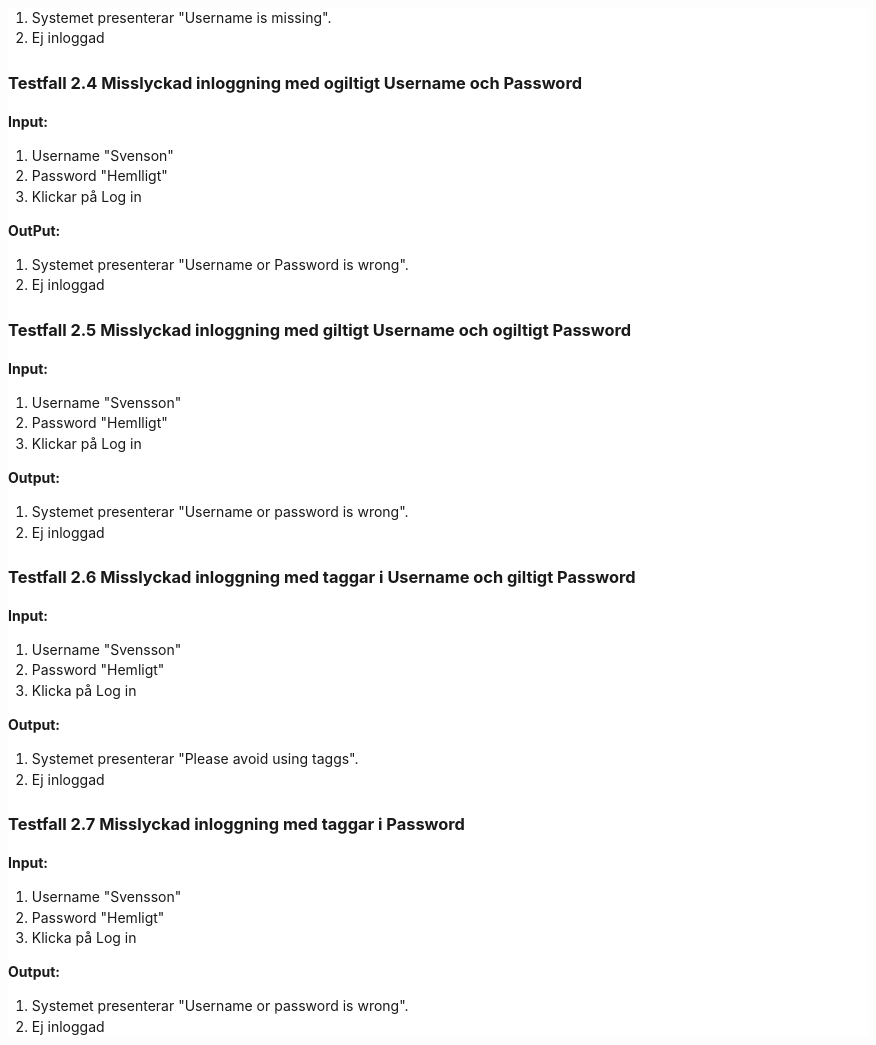 1. Systemet presenterar "Username is missing".
2. Ej inloggad

### Testfall 2.4 Misslyckad inloggning med ogiltigt Username och Password

**Input:**

1. Username "Svenson"
2. Password "Hemlligt"
3. Klickar på Log in

**OutPut:**

1. Systemet presenterar "Username or Password is wrong".
2. Ej inloggad


### Testfall 2.5 Misslyckad inloggning med giltigt Username och ogiltigt Password

**Input:**

1. Username "Svensson"
2. Password "Hemlligt"
3. Klickar på Log in

**Output:**

1. Systemet presenterar "Username or password is wrong".
2. Ej inloggad

### Testfall 2.6 Misslyckad inloggning med taggar i Username och giltigt Password

**Input:**

1. Username "<tagg>Svensson</tagg>"
2. Password "Hemligt"
3. Klicka på Log in

**Output:**

1. Systemet presenterar "Please avoid using taggs".
2. Ej inloggad

### Testfall 2.7 Misslyckad inloggning med taggar i Password
 
 **Input:**

1. Username "Svensson"
2. Password "<tagg>Hemligt</tagg>"
3. Klicka på Log in

**Output:**

1. Systemet presenterar "Username or password is wrong".
2. Ej inloggad
